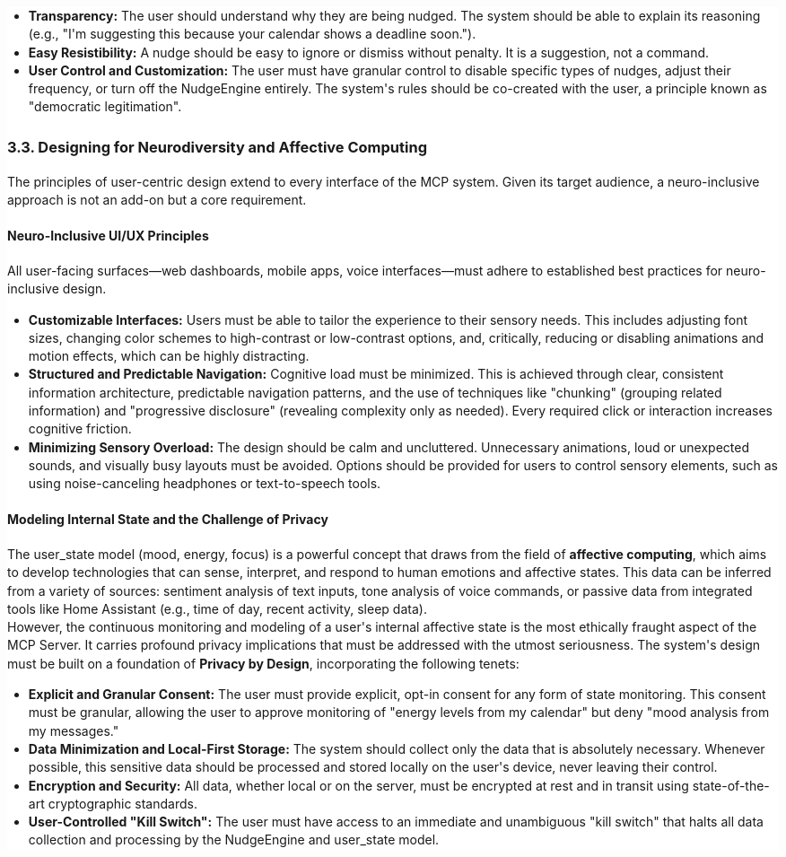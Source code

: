 * **Transparency:** The user should understand why they are being nudged. The system should be able to explain its reasoning (e.g., "I'm suggesting this because your calendar shows a deadline soon.").  
* **Easy Resistibility:** A nudge should be easy to ignore or dismiss without penalty. It is a suggestion, not a command.  
* **User Control and Customization:** The user must have granular control to disable specific types of nudges, adjust their frequency, or turn off the NudgeEngine entirely. The system's rules should be co-created with the user, a principle known as "democratic legitimation".

### **3.3. Designing for Neurodiversity and Affective Computing**

The principles of user-centric design extend to every interface of the MCP system. Given its target audience, a neuro-inclusive approach is not an add-on but a core requirement.

#### **Neuro-Inclusive UI/UX Principles**

All user-facing surfaces—web dashboards, mobile apps, voice interfaces—must adhere to established best practices for neuro-inclusive design.

* **Customizable Interfaces:** Users must be able to tailor the experience to their sensory needs. This includes adjusting font sizes, changing color schemes to high-contrast or low-contrast options, and, critically, reducing or disabling animations and motion effects, which can be highly distracting.  
* **Structured and Predictable Navigation:** Cognitive load must be minimized. This is achieved through clear, consistent information architecture, predictable navigation patterns, and the use of techniques like "chunking" (grouping related information) and "progressive disclosure" (revealing complexity only as needed). Every required click or interaction increases cognitive friction.  
* **Minimizing Sensory Overload:** The design should be calm and uncluttered. Unnecessary animations, loud or unexpected sounds, and visually busy layouts must be avoided. Options should be provided for users to control sensory elements, such as using noise-canceling headphones or text-to-speech tools.

#### **Modeling Internal State and the Challenge of Privacy**

The user\_state model (mood, energy, focus) is a powerful concept that draws from the field of **affective computing**, which aims to develop technologies that can sense, interpret, and respond to human emotions and affective states. This data can be inferred from a variety of sources: sentiment analysis of text inputs, tone analysis of voice commands, or passive data from integrated tools like Home Assistant (e.g., time of day, recent activity, sleep data).  
However, the continuous monitoring and modeling of a user's internal affective state is the most ethically fraught aspect of the MCP Server. It carries profound privacy implications that must be addressed with the utmost seriousness. The system's design must be built on a foundation of **Privacy by Design**, incorporating the following tenets:

* **Explicit and Granular Consent:** The user must provide explicit, opt-in consent for any form of state monitoring. This consent must be granular, allowing the user to approve monitoring of "energy levels from my calendar" but deny "mood analysis from my messages."  
* **Data Minimization and Local-First Storage:** The system should collect only the data that is absolutely necessary. Whenever possible, this sensitive data should be processed and stored locally on the user's device, never leaving their control.  
* **Encryption and Security:** All data, whether local or on the server, must be encrypted at rest and in transit using state-of-the-art cryptographic standards.  
* **User-Controlled "Kill Switch":** The user must have access to an immediate and unambiguous "kill switch" that halts all data collection and processing by the NudgeEngine and user\_state model.

